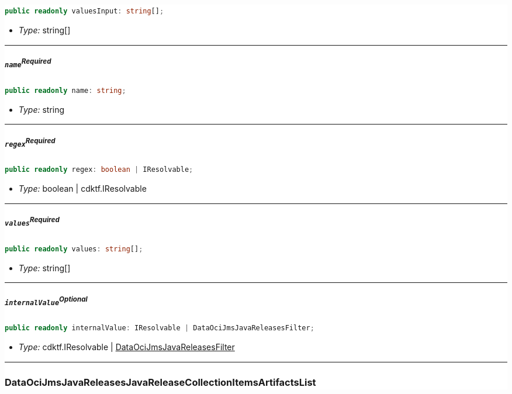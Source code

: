 ```typescript
public readonly valuesInput: string[];
```

- *Type:* string[]

---

##### `name`<sup>Required</sup> <a name="name" id="rhizo-co-terraform-provider-oci.dataOciJmsJavaReleases.DataOciJmsJavaReleasesFilterOutputReference.property.name"></a>

```typescript
public readonly name: string;
```

- *Type:* string

---

##### `regex`<sup>Required</sup> <a name="regex" id="rhizo-co-terraform-provider-oci.dataOciJmsJavaReleases.DataOciJmsJavaReleasesFilterOutputReference.property.regex"></a>

```typescript
public readonly regex: boolean | IResolvable;
```

- *Type:* boolean | cdktf.IResolvable

---

##### `values`<sup>Required</sup> <a name="values" id="rhizo-co-terraform-provider-oci.dataOciJmsJavaReleases.DataOciJmsJavaReleasesFilterOutputReference.property.values"></a>

```typescript
public readonly values: string[];
```

- *Type:* string[]

---

##### `internalValue`<sup>Optional</sup> <a name="internalValue" id="rhizo-co-terraform-provider-oci.dataOciJmsJavaReleases.DataOciJmsJavaReleasesFilterOutputReference.property.internalValue"></a>

```typescript
public readonly internalValue: IResolvable | DataOciJmsJavaReleasesFilter;
```

- *Type:* cdktf.IResolvable | <a href="#rhizo-co-terraform-provider-oci.dataOciJmsJavaReleases.DataOciJmsJavaReleasesFilter">DataOciJmsJavaReleasesFilter</a>

---


### DataOciJmsJavaReleasesJavaReleaseCollectionItemsArtifactsList <a name="DataOciJmsJavaReleasesJavaReleaseCollectionItemsArtifactsList" id="rhizo-co-terraform-provider-oci.dataOciJmsJavaReleases.DataOciJmsJavaReleasesJavaReleaseCollectionItemsArtifactsList"></a>
